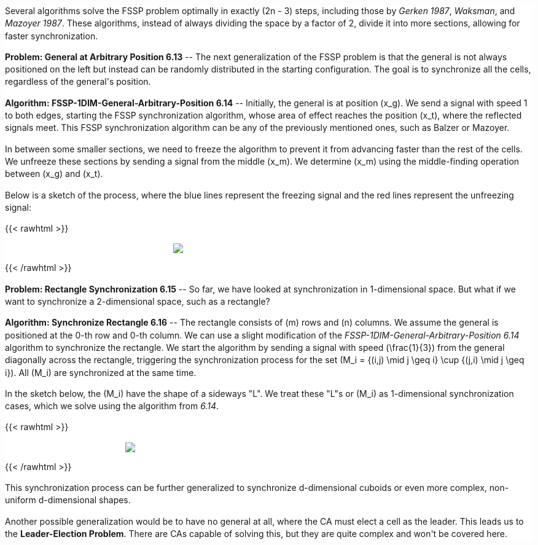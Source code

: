 Several algorithms solve the FSSP problem optimally in exactly \(2n - 3\) steps, including those by *Gerken 1987*, *Waksman*, and *Mazoyer 1987*. These algorithms, instead of always dividing the space by a factor of 2, divide it into more sections, allowing for faster synchronization.

**Problem: General at Arbitrary Position 6.13** --
The next generalization of the FSSP problem is that the general is not always positioned on the left but instead can be randomly distributed in the starting configuration. The goal is to synchronize all the cells, regardless of the general's position.

**Algorithm: FSSP-1DIM-General-Arbitrary-Position 6.14** --
Initially, the general is at position \(x_g\). We send a signal with speed 1 to both edges, starting the FSSP synchronization algorithm, whose area of effect reaches the position \(x_t\), where the reflected signals meet. This FSSP synchronization algorithm can be any of the previously mentioned ones, such as Balzer or Mazoyer.

In between some smaller sections, we need to freeze the algorithm to prevent it from advancing faster than the rest of the cells. We unfreeze these sections by sending a signal from the middle \(x_m\). We determine \(x_m\) using the middle-finding operation between \(x_g\) and \(x_t\).

Below is a sketch of the process, where the blue lines represent the freezing signal and the red lines represent the unfreezing signal:

{{< rawhtml >}}
<figure>
    <img loading="lazy" style="display: block; margin-left: auto; margin-right: auto; width:40%" src="/attachments/ca_sychronize_arbitary_general.jpg">
</figure>
{{< /rawhtml >}}

**Problem: Rectangle Synchronization 6.15** --
So far, we have looked at synchronization in 1-dimensional space. But what if we want to synchronize a 2-dimensional space, such as a rectangle?

**Algorithm: Synchronize Rectangle 6.16** --
The rectangle consists of \(m\) rows and \(n\) columns. We assume the general is positioned at the 0-th row and 0-th column. We can use a slight modification of the *FSSP-1DIM-General-Arbitrary-Position 6.14* algorithm to synchronize the rectangle. We start the algorithm by sending a signal with speed \(\frac{1}{3}\) from the general diagonally across the rectangle, triggering the synchronization process for the set \(M_i = \{(i,j) \mid j \geq i\} \cup \{(j,i) \mid j \geq i\}\). All \(M_i\) are synchronized at the same time.

In the sketch below, the \(M_i\) have the shape of a sideways "L". We treat these "L"s or \(M_i\) as 1-dimensional synchronization cases, which we solve using the algorithm from *6.14*.

{{< rawhtml >}}
<figure>
    <img loading="lazy" style="display: block; margin-left: auto; margin-right: auto; width:60%" src="/attachments/ca_sychronize_rectangle.jpg">
</figure>
{{< /rawhtml >}}

This synchronization process can be further generalized to synchronize d-dimensional cuboids or even more complex, non-uniform d-dimensional shapes.

Another possible generalization would be to have no general at all, where the CA must elect a cell as the leader. This leads us to the **Leader-Election Problem**. There are CAs capable of solving this, but they are quite complex and won't be covered here.
